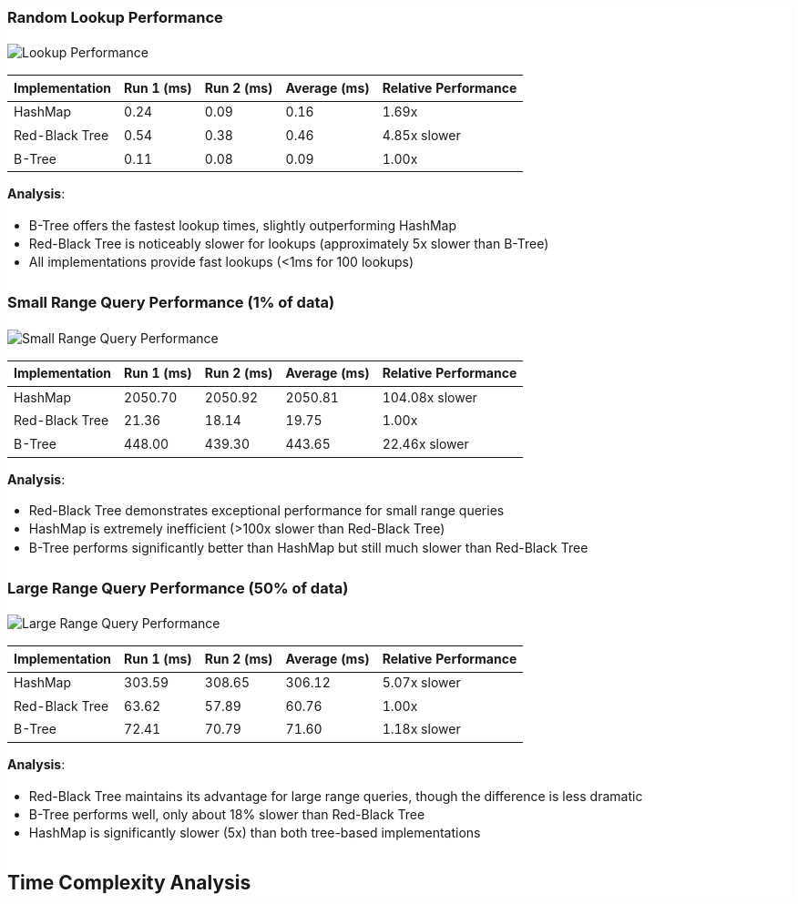 ### Random Lookup Performance

![Lookup Performance](https://via.placeholder.com/800x400?text=Lookup+Performance+Chart)

| Implementation | Run 1 (ms) | Run 2 (ms) | Average (ms) | Relative Performance |
|----------------|------------|------------|--------------|----------------------|
| HashMap        | 0.24       | 0.09       | 0.16         | 1.69x                |
| Red-Black Tree | 0.54       | 0.38       | 0.46         | 4.85x slower         |
| B-Tree         | 0.11       | 0.08       | 0.09         | 1.00x                |

**Analysis**: 
- B-Tree offers the fastest lookup times, slightly outperforming HashMap
- Red-Black Tree is noticeably slower for lookups (approximately 5x slower than B-Tree)
- All implementations provide fast lookups (<1ms for 100 lookups)

### Small Range Query Performance (1% of data)

![Small Range Query Performance](https://via.placeholder.com/800x400?text=Small+Range+Query+Performance+Chart)

| Implementation | Run 1 (ms) | Run 2 (ms) | Average (ms) | Relative Performance |
|----------------|------------|------------|--------------|----------------------|
| HashMap        | 2050.70    | 2050.92    | 2050.81      | 104.08x slower       |
| Red-Black Tree | 21.36      | 18.14      | 19.75        | 1.00x                |
| B-Tree         | 448.00     | 439.30     | 443.65       | 22.46x slower        |

**Analysis**: 
- Red-Black Tree demonstrates exceptional performance for small range queries
- HashMap is extremely inefficient (>100x slower than Red-Black Tree)
- B-Tree performs significantly better than HashMap but still much slower than Red-Black Tree

### Large Range Query Performance (50% of data)

![Large Range Query Performance](https://via.placeholder.com/800x400?text=Large+Range+Query+Performance+Chart)

| Implementation | Run 1 (ms) | Run 2 (ms) | Average (ms) | Relative Performance |
|----------------|------------|------------|--------------|----------------------|
| HashMap        | 303.59     | 308.65     | 306.12       | 5.07x slower         |
| Red-Black Tree | 63.62      | 57.89      | 60.76        | 1.00x                |
| B-Tree         | 72.41      | 70.79      | 71.60        | 1.18x slower         |

**Analysis**: 
- Red-Black Tree maintains its advantage for large range queries, though the difference is less dramatic
- B-Tree performs well, only about 18% slower than Red-Black Tree
- HashMap is significantly slower (5x) than both tree-based implementations

## Time Complexity Analysis
